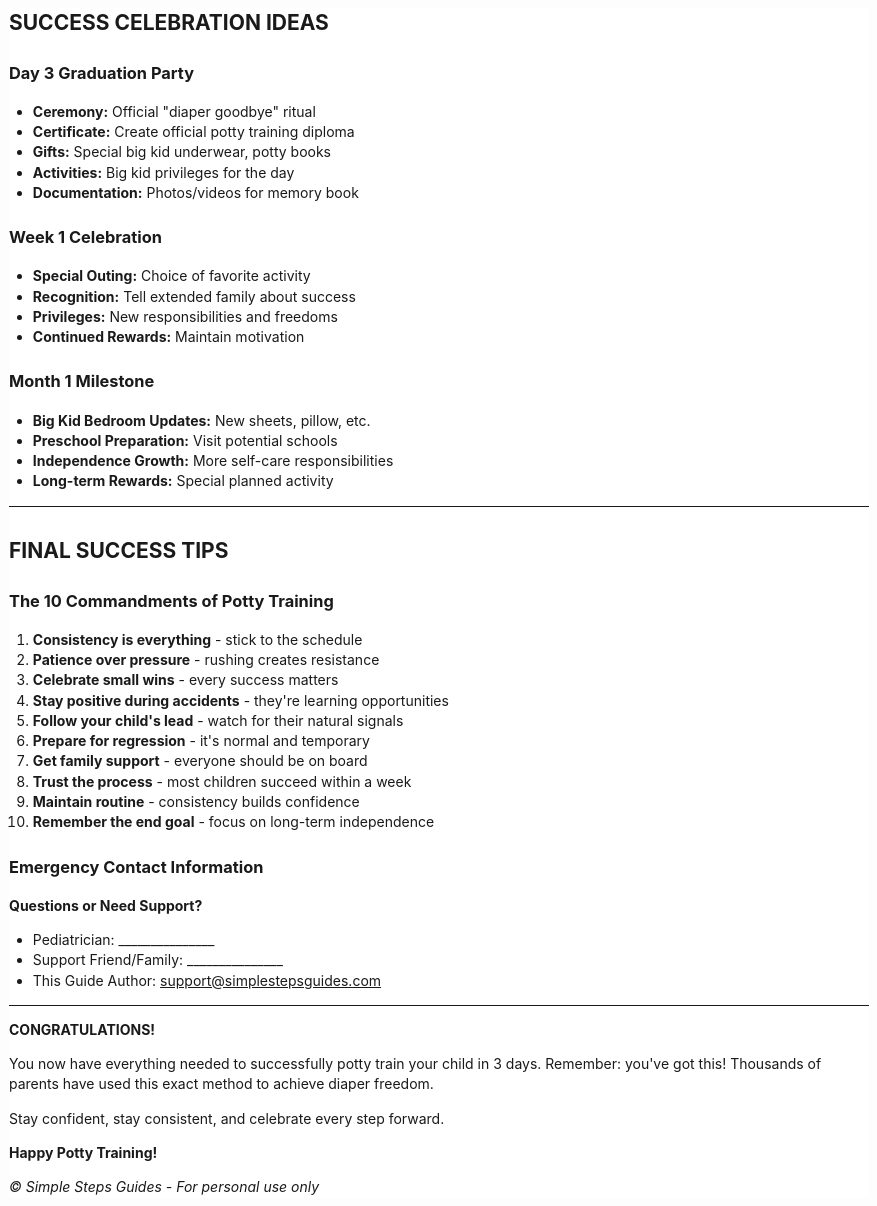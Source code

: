 ## SUCCESS CELEBRATION IDEAS

### Day 3 Graduation Party
- **Ceremony:** Official "diaper goodbye" ritual
- **Certificate:** Create official potty training diploma
- **Gifts:** Special big kid underwear, potty books
- **Activities:** Big kid privileges for the day
- **Documentation:** Photos/videos for memory book

### Week 1 Celebration
- **Special Outing:** Choice of favorite activity
- **Recognition:** Tell extended family about success
- **Privileges:** New responsibilities and freedoms
- **Continued Rewards:** Maintain motivation

### Month 1 Milestone
- **Big Kid Bedroom Updates:** New sheets, pillow, etc.
- **Preschool Preparation:** Visit potential schools
- **Independence Growth:** More self-care responsibilities
- **Long-term Rewards:** Special planned activity

---

## FINAL SUCCESS TIPS

### The 10 Commandments of Potty Training

1. **Consistency is everything** - stick to the schedule
2. **Patience over pressure** - rushing creates resistance
3. **Celebrate small wins** - every success matters
4. **Stay positive during accidents** - they're learning opportunities  
5. **Follow your child's lead** - watch for their natural signals
6. **Prepare for regression** - it's normal and temporary
7. **Get family support** - everyone should be on board
8. **Trust the process** - most children succeed within a week
9. **Maintain routine** - consistency builds confidence
10. **Remember the end goal** - focus on long-term independence

### Emergency Contact Information

**Questions or Need Support?**
- Pediatrician: _______________
- Support Friend/Family: _______________
- This Guide Author: support@simplestepsguides.com

---

**CONGRATULATIONS!**

You now have everything needed to successfully potty train your child in 3 days. Remember: you've got this! Thousands of parents have used this exact method to achieve diaper freedom.

Stay confident, stay consistent, and celebrate every step forward.

**Happy Potty Training!**

*© Simple Steps Guides - For personal use only*
